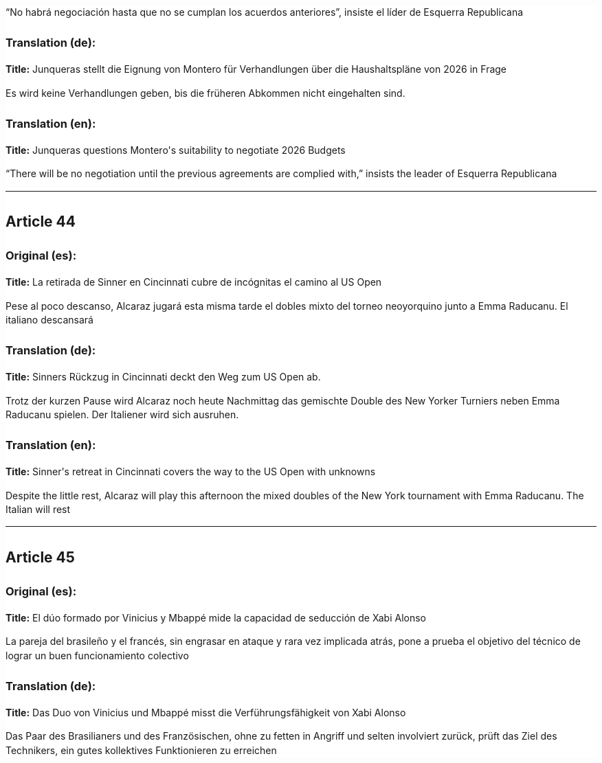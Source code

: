 “No habrá negociación hasta que no se cumplan los acuerdos anteriores”, insiste el líder de Esquerra Republicana

### Translation (de):
**Title:** Junqueras stellt die Eignung von Montero für Verhandlungen über die Haushaltspläne von 2026 in Frage

Es wird keine Verhandlungen geben, bis die früheren Abkommen nicht eingehalten sind.

### Translation (en):
**Title:** Junqueras questions Montero's suitability to negotiate 2026 Budgets

“There will be no negotiation until the previous agreements are complied with,” insists the leader of Esquerra Republicana

---

## Article 44
### Original (es):
**Title:** La retirada de Sinner en Cincinnati cubre de incógnitas el camino al US Open

Pese al poco descanso, Alcaraz jugará esta misma tarde el dobles mixto del torneo neoyorquino junto a Emma Raducanu. El italiano descansará

### Translation (de):
**Title:** Sinners Rückzug in Cincinnati deckt den Weg zum US Open ab.

Trotz der kurzen Pause wird Alcaraz noch heute Nachmittag das gemischte Double des New Yorker Turniers neben Emma Raducanu spielen. Der Italiener wird sich ausruhen.

### Translation (en):
**Title:** Sinner's retreat in Cincinnati covers the way to the US Open with unknowns

Despite the little rest, Alcaraz will play this afternoon the mixed doubles of the New York tournament with Emma Raducanu. The Italian will rest

---

## Article 45
### Original (es):
**Title:** El dúo formado por Vinicius y Mbappé mide la capacidad de seducción de Xabi Alonso

La pareja del brasileño y el francés, sin engrasar en ataque y rara vez implicada atrás, pone a prueba el objetivo del técnico de lograr un buen funcionamiento colectivo

### Translation (de):
**Title:** Das Duo von Vinicius und Mbappé misst die Verführungsfähigkeit von Xabi Alonso

Das Paar des Brasilianers und des Französischen, ohne zu fetten in Angriff und selten involviert zurück, prüft das Ziel des Technikers, ein gutes kollektives Funktionieren zu erreichen
